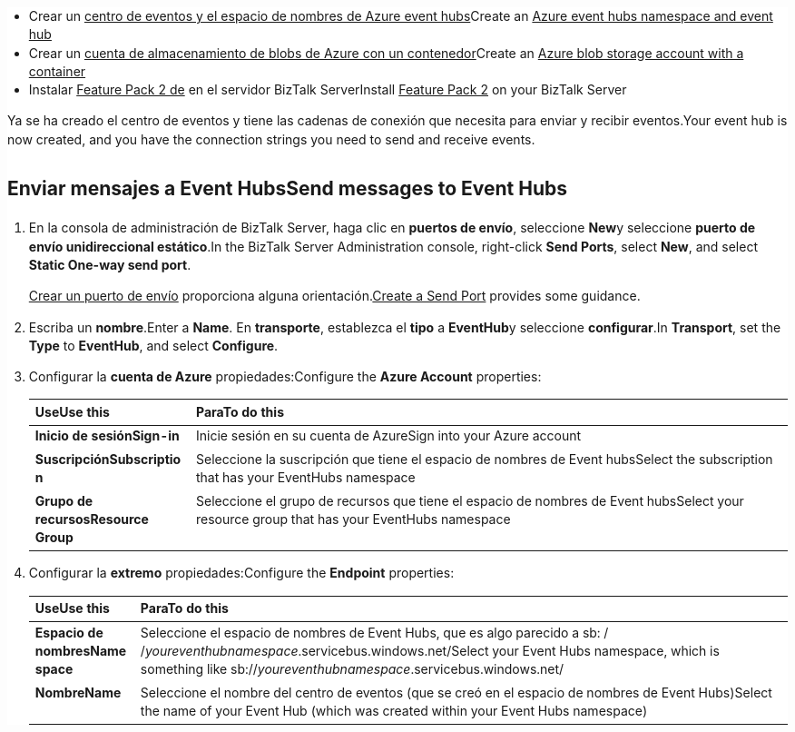 * <span data-ttu-id="7a3fc-109">Crear un [centro de eventos y el espacio de nombres de Azure event hubs](https://docs.microsoft.com/azure/event-hubs/event-hubs-create)</span><span class="sxs-lookup"><span data-stu-id="7a3fc-109">Create an [Azure event hubs namespace and event hub](https://docs.microsoft.com/azure/event-hubs/event-hubs-create)</span></span>
* <span data-ttu-id="7a3fc-110">Crear un [cuenta de almacenamiento de blobs de Azure con un contenedor](https://docs.microsoft.com/azure/storage/common/storage-create-storage-account)</span><span class="sxs-lookup"><span data-stu-id="7a3fc-110">Create an [Azure blob storage account with a container](https://docs.microsoft.com/azure/storage/common/storage-create-storage-account)</span></span>
* <span data-ttu-id="7a3fc-111">Instalar [Feature Pack 2 de](https://aka.ms/bts2016fp2) en el servidor BizTalk Server</span><span class="sxs-lookup"><span data-stu-id="7a3fc-111">Install [Feature Pack 2](https://aka.ms/bts2016fp2) on your BizTalk Server</span></span>

<span data-ttu-id="7a3fc-112">Ya se ha creado el centro de eventos y tiene las cadenas de conexión que necesita para enviar y recibir eventos.</span><span class="sxs-lookup"><span data-stu-id="7a3fc-112">Your event hub is now created, and you have the connection strings you need to send and receive events.</span></span>

## <a name="send-messages-to-event-hubs"></a><span data-ttu-id="7a3fc-113">Enviar mensajes a Event Hubs</span><span class="sxs-lookup"><span data-stu-id="7a3fc-113">Send messages to Event Hubs</span></span>

1.  <span data-ttu-id="7a3fc-114">En la consola de administración de BizTalk Server, haga clic en **puertos de envío**, seleccione **New**y seleccione **puerto de envío unidireccional estático**.</span><span class="sxs-lookup"><span data-stu-id="7a3fc-114">In the BizTalk Server Administration console, right-click **Send Ports**, select **New**, and select **Static One-way send port**.</span></span>

    <span data-ttu-id="7a3fc-115">[Crear un puerto de envío](../core/how-to-create-a-send-port2.md) proporciona alguna orientación.</span><span class="sxs-lookup"><span data-stu-id="7a3fc-115">[Create a Send Port](../core/how-to-create-a-send-port2.md) provides some guidance.</span></span>

2. <span data-ttu-id="7a3fc-116">Escriba un **nombre**.</span><span class="sxs-lookup"><span data-stu-id="7a3fc-116">Enter a **Name**.</span></span> <span data-ttu-id="7a3fc-117">En **transporte**, establezca el **tipo** a **EventHub**y seleccione **configurar**.</span><span class="sxs-lookup"><span data-stu-id="7a3fc-117">In **Transport**, set the **Type** to **EventHub**, and select **Configure**.</span></span> 

3. <span data-ttu-id="7a3fc-118">Configurar la **cuenta de Azure** propiedades:</span><span class="sxs-lookup"><span data-stu-id="7a3fc-118">Configure the **Azure Account** properties:</span></span> 

    |<span data-ttu-id="7a3fc-119">Use</span><span class="sxs-lookup"><span data-stu-id="7a3fc-119">Use this</span></span>|<span data-ttu-id="7a3fc-120">Para</span><span class="sxs-lookup"><span data-stu-id="7a3fc-120">To do this</span></span>|  
    |---|---|  
    | <span data-ttu-id="7a3fc-121">**Inicio de sesión**</span><span class="sxs-lookup"><span data-stu-id="7a3fc-121">**Sign-in**</span></span> | <span data-ttu-id="7a3fc-122">Inicie sesión en su cuenta de Azure</span><span class="sxs-lookup"><span data-stu-id="7a3fc-122">Sign into your Azure account</span></span> |
    | <span data-ttu-id="7a3fc-123">**Suscripción**</span><span class="sxs-lookup"><span data-stu-id="7a3fc-123">**Subscription**</span></span> | <span data-ttu-id="7a3fc-124">Seleccione la suscripción que tiene el espacio de nombres de Event hubs</span><span class="sxs-lookup"><span data-stu-id="7a3fc-124">Select the subscription that has your EventHubs namespace</span></span> |
    | <span data-ttu-id="7a3fc-125">**Grupo de recursos**</span><span class="sxs-lookup"><span data-stu-id="7a3fc-125">**Resource Group**</span></span> | <span data-ttu-id="7a3fc-126">Seleccione el grupo de recursos que tiene el espacio de nombres de Event hubs</span><span class="sxs-lookup"><span data-stu-id="7a3fc-126">Select your resource group that has your EventHubs namespace</span></span> |

4. <span data-ttu-id="7a3fc-127">Configurar la **extremo** propiedades:</span><span class="sxs-lookup"><span data-stu-id="7a3fc-127">Configure the **Endpoint** properties:</span></span> 

    |<span data-ttu-id="7a3fc-128">Use</span><span class="sxs-lookup"><span data-stu-id="7a3fc-128">Use this</span></span>|<span data-ttu-id="7a3fc-129">Para</span><span class="sxs-lookup"><span data-stu-id="7a3fc-129">To do this</span></span>|  
    |---|---|  
    | <span data-ttu-id="7a3fc-130">**Espacio de nombres**</span><span class="sxs-lookup"><span data-stu-id="7a3fc-130">**Namespace**</span></span> | <span data-ttu-id="7a3fc-131">Seleccione el espacio de nombres de Event Hubs, que es algo parecido a sb: / /*youreventhubnamespace*.servicebus.windows.net/</span><span class="sxs-lookup"><span data-stu-id="7a3fc-131">Select your Event Hubs namespace, which is something like sb://*youreventhubnamespace*.servicebus.windows.net/</span></span> |
    | <span data-ttu-id="7a3fc-132">**Nombre**</span><span class="sxs-lookup"><span data-stu-id="7a3fc-132">**Name**</span></span> | <span data-ttu-id="7a3fc-133">Seleccione el nombre del centro de eventos (que se creó en el espacio de nombres de Event Hubs)</span><span class="sxs-lookup"><span data-stu-id="7a3fc-133">Select the name of your Event Hub (which was created within your Event Hubs namespace)</span></span> |